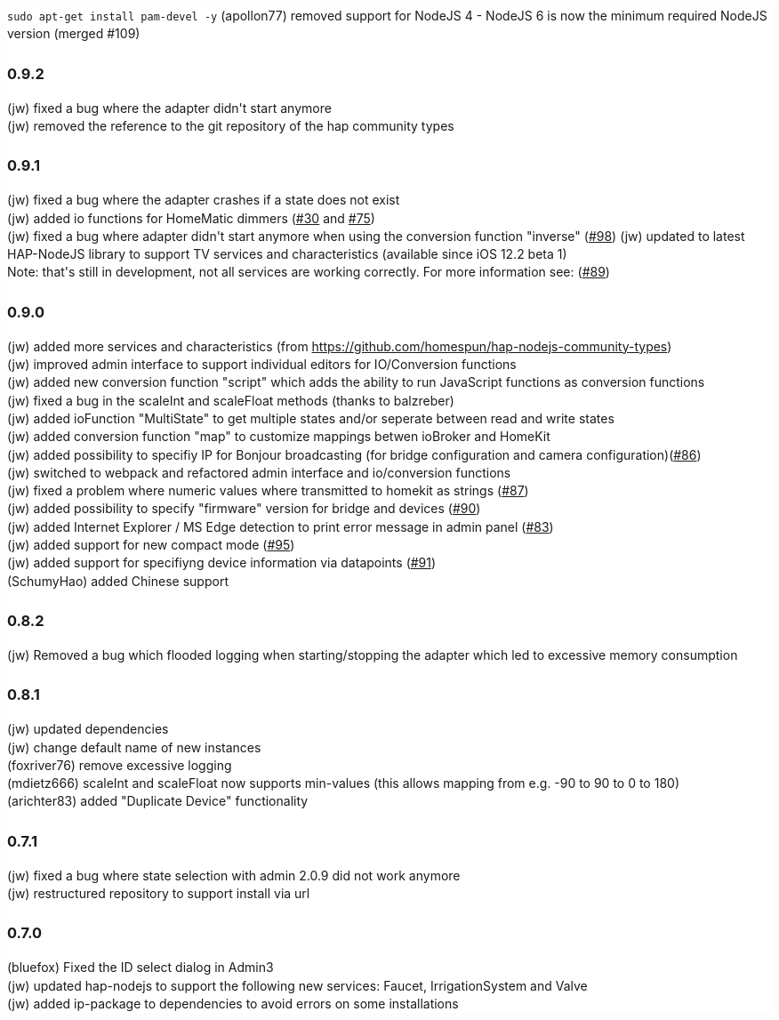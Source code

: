 ```sudo apt-get install pam-devel -y```
  (apollon77) removed support for NodeJS 4 - NodeJS 6 is now the minimum required NodeJS version (merged #109)<br>

### 0.9.2
  (jw) fixed a bug where the adapter didn't start anymore<br>
  (jw) removed the reference to the git repository of the hap community types<br>

### 0.9.1
  (jw) fixed a bug where the adapter crashes if a state does not exist<br>
  (jw) added io functions for HomeMatic dimmers ([#30](https://github.com/jensweigele/ioBroker.yahka/issues/30) and [#75](https://github.com/jensweigele/ioBroker.yahka/issues/75))<br>
  (jw) fixed a bug where adapter didn't start anymore when using the conversion function "inverse" ([#98](https://github.com/jensweigele/ioBroker.yahka/issues/98))
  (jw) updated to latest HAP-NodeJS library to support TV services and characteristics (available since iOS 12.2 beta 1)<br>Note: that's still in development, not all services are working correctly. For more information see:  ([#89](https://github.com/jensweigele/ioBroker.yahka/issues/89))<br>

### 0.9.0
  (jw) added more services and characteristics (from https://github.com/homespun/hap-nodejs-community-types)<br>
  (jw) improved admin interface to support individual editors for IO/Conversion functions<br>
  (jw) added new conversion function "script" which adds the ability to run JavaScript functions as conversion functions<br>
  (jw) fixed a bug in the scaleInt and scaleFloat methods (thanks to balzreber) <br>
  (jw) added ioFunction "MultiState" to get multiple states and/or seperate between read and write states <br>
  (jw) added conversion function "map" to customize mappings betwen ioBroker and HomeKit <br>
  (jw) added possibility to specifiy IP for Bonjour broadcasting (for bridge configuration and camera configuration)([#86](https://github.com/jensweigele/ioBroker.yahka/issues/86))<br> 
  (jw) switched to webpack and refactored admin interface and io/conversion functions <br>
  (jw) fixed a problem where numeric values where transmitted to homekit as strings ([#87](https://github.com/jensweigele/ioBroker.yahka/issues/87))<br>
  (jw) added possibility to specify "firmware" version for bridge and devices ([#90](https://github.com/jensweigele/ioBroker.yahka/issues/90))<br>
  (jw) added Internet Explorer / MS Edge detection to print error message in admin panel ([#83](https://github.com/jensweigele/ioBroker.yahka/issues/83))<br>
  (jw) added support for new compact mode ([#95](https://github.com/jensweigele/ioBroker.yahka/issues/95))<br>
  (jw) added support for specifiyng device information via datapoints ([#91](https://github.com/jensweigele/ioBroker.yahka/issues/91))<br>
  (SchumyHao) added Chinese support
  
### 0.8.2
  (jw) Removed a bug which flooded logging when starting/stopping the adapter which led to excessive memory consumption<br>

### 0.8.1
  (jw) updated dependencies<br>
  (jw) change default name of new instances<br>
  (foxriver76) remove excessive logging<br>
  (mdietz666) scaleInt and scaleFloat now supports min-values (this allows mapping from e.g. -90 to 90 to 0 to 180)<br>
  (arichter83) added "Duplicate Device" functionality<br>

### 0.7.1
  (jw) fixed a bug where state selection with admin 2.0.9 did not work anymore<br>
  (jw) restructured repository to support install via url<br>

### 0.7.0 
  (bluefox) Fixed the ID select dialog in Admin3<br>
  (jw) updated hap-nodejs to support the following new services: Faucet, IrrigationSystem and Valve<br>
  (jw) added ip-package to dependencies to avoid errors on some installations<br>
```